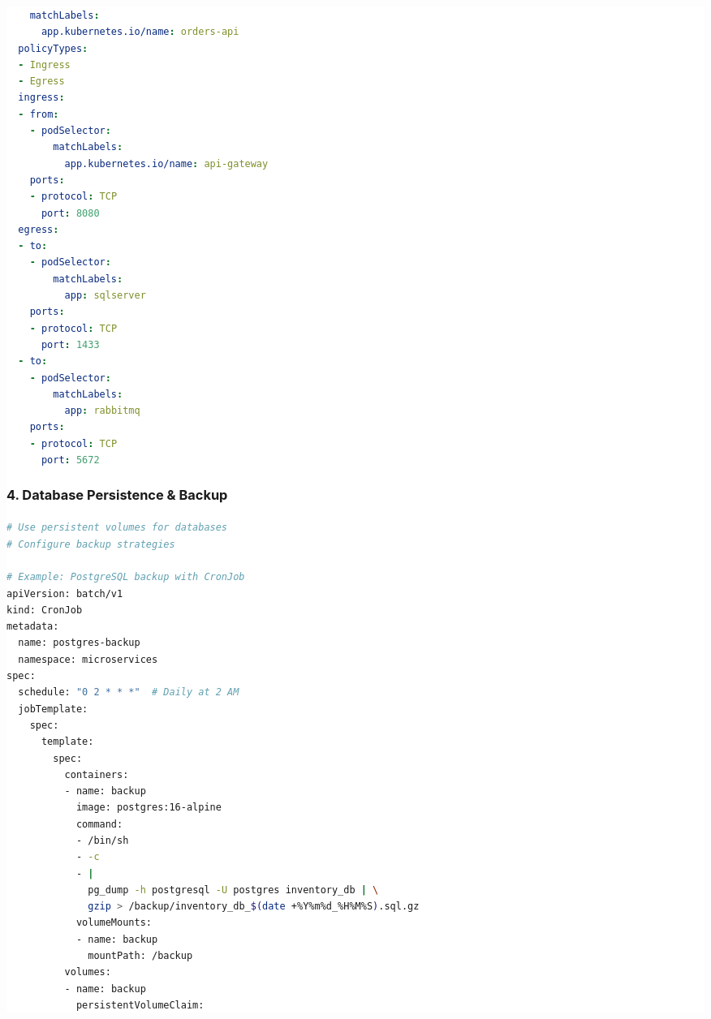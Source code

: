 ```yaml
    matchLabels:
      app.kubernetes.io/name: orders-api
  policyTypes:
  - Ingress
  - Egress
  ingress:
  - from:
    - podSelector:
        matchLabels:
          app.kubernetes.io/name: api-gateway
    ports:
    - protocol: TCP
      port: 8080
  egress:
  - to:
    - podSelector:
        matchLabels:
          app: sqlserver
    ports:
    - protocol: TCP
      port: 1433
  - to:
    - podSelector:
        matchLabels:
          app: rabbitmq
    ports:
    - protocol: TCP
      port: 5672
```

### 4. Database Persistence & Backup

```bash
# Use persistent volumes for databases
# Configure backup strategies

# Example: PostgreSQL backup with CronJob
apiVersion: batch/v1
kind: CronJob
metadata:
  name: postgres-backup
  namespace: microservices
spec:
  schedule: "0 2 * * *"  # Daily at 2 AM
  jobTemplate:
    spec:
      template:
        spec:
          containers:
          - name: backup
            image: postgres:16-alpine
            command:
            - /bin/sh
            - -c
            - |
              pg_dump -h postgresql -U postgres inventory_db | \
              gzip > /backup/inventory_db_$(date +%Y%m%d_%H%M%S).sql.gz
            volumeMounts:
            - name: backup
              mountPath: /backup
          volumes:
          - name: backup
            persistentVolumeClaim:
```